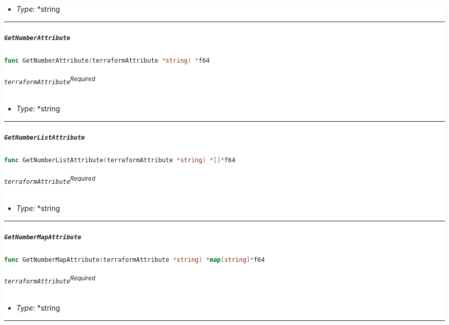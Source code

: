 - *Type:* *string

---

##### `GetNumberAttribute` <a name="GetNumberAttribute" id="@cdktf/provider-azuread.dataAzureadNamedLocation.DataAzureadNamedLocationCountryOutputReference.getNumberAttribute"></a>

```go
func GetNumberAttribute(terraformAttribute *string) *f64
```

###### `terraformAttribute`<sup>Required</sup> <a name="terraformAttribute" id="@cdktf/provider-azuread.dataAzureadNamedLocation.DataAzureadNamedLocationCountryOutputReference.getNumberAttribute.parameter.terraformAttribute"></a>

- *Type:* *string

---

##### `GetNumberListAttribute` <a name="GetNumberListAttribute" id="@cdktf/provider-azuread.dataAzureadNamedLocation.DataAzureadNamedLocationCountryOutputReference.getNumberListAttribute"></a>

```go
func GetNumberListAttribute(terraformAttribute *string) *[]*f64
```

###### `terraformAttribute`<sup>Required</sup> <a name="terraformAttribute" id="@cdktf/provider-azuread.dataAzureadNamedLocation.DataAzureadNamedLocationCountryOutputReference.getNumberListAttribute.parameter.terraformAttribute"></a>

- *Type:* *string

---

##### `GetNumberMapAttribute` <a name="GetNumberMapAttribute" id="@cdktf/provider-azuread.dataAzureadNamedLocation.DataAzureadNamedLocationCountryOutputReference.getNumberMapAttribute"></a>

```go
func GetNumberMapAttribute(terraformAttribute *string) *map[string]*f64
```

###### `terraformAttribute`<sup>Required</sup> <a name="terraformAttribute" id="@cdktf/provider-azuread.dataAzureadNamedLocation.DataAzureadNamedLocationCountryOutputReference.getNumberMapAttribute.parameter.terraformAttribute"></a>

- *Type:* *string

---
